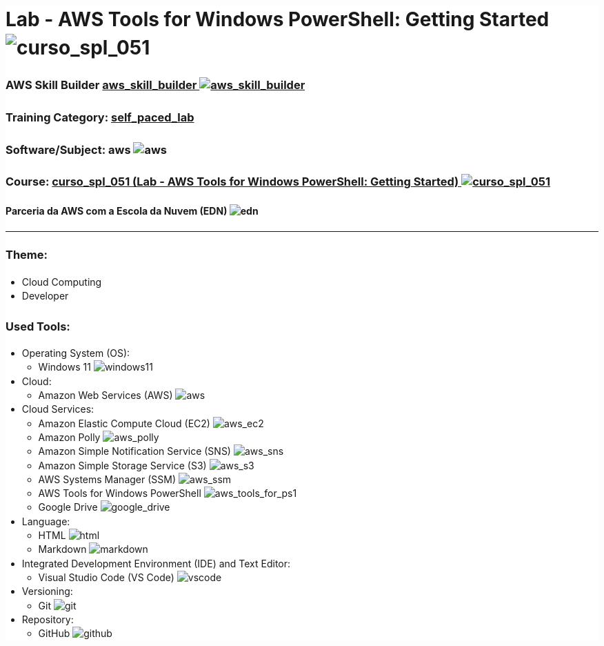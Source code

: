 # Lab - AWS Tools for Windows PowerShell: Getting Started   <img src="./0-aux/logo_course.png" alt="curso_spl_051" width="auto" height="45">

### AWS Skill Builder <a href="../../">aws_skill_builder   <img src="https://github.com/PedroHeeger/main/blob/main/0-aux/logos/plataforma/aws_skill_builder.png" alt="aws_skill_builder" width="auto" height="25"></a>
### Training Category: <a href="../../self_paced_lab">self_paced_lab</a>
### Software/Subject: aws   <img src="https://cdn.jsdelivr.net/gh/devicons/devicon@latest/icons/amazonwebservices/amazonwebservices-original-wordmark.svg" alt="aws" width="auto" height="25">
### Course: <a href="./">curso_spl_051 (Lab - AWS Tools for Windows PowerShell: Getting Started)   <img src="./0-aux/logo_course.png" alt="curso_spl_051" width="auto" height="25"></a>

#### Parceria da AWS com a Escola da Nuvem (EDN)   <img src="https://github.com/PedroHeeger/main/blob/main/0-aux/logos/plataforma/edn.png" alt="edn" width="auto" height="25">

---

### Theme:
- Cloud Computing
- Developer

### Used Tools:
- Operating System (OS): 
  - Windows 11   <img src="https://github.com/PedroHeeger/main/blob/main/0-aux/logos/software/windows11.png" alt="windows11" width="auto" height="25">
- Cloud:
  - Amazon Web Services (AWS)   <img src="https://cdn.jsdelivr.net/gh/devicons/devicon@latest/icons/amazonwebservices/amazonwebservices-original-wordmark.svg" alt="aws" width="auto" height="25">
- Cloud Services:
  - Amazon Elastic Compute Cloud (EC2)   <img src="https://github.com/PedroHeeger/main/blob/main/0-aux/logos/cloud/aws_ec2.svg" alt="aws_ec2" width="auto" height="25">
  - Amazon Polly   <img src="https://github.com/PedroHeeger/main/blob/main/0-aux/logos/cloud/aws_polly.svg" alt="aws_polly" width="auto" height="25">
  - Amazon Simple Notification Service (SNS)   <img src="https://github.com/PedroHeeger/main/blob/main/0-aux/logos/cloud/aws_sns.svg" alt="aws_sns" width="auto" height="25">
  - Amazon Simple Storage Service (S3)   <img src="https://github.com/PedroHeeger/main/blob/main/0-aux/logos/cloud/aws_s3.svg" alt="aws_s3" width="auto" height="25">
  - AWS Systems Manager (SSM)   <img src="https://github.com/PedroHeeger/main/blob/main/0-aux/logos/cloud/aws_ssm.png" alt="aws_ssm" width="auto" height="25">
  - AWS Tools for Windows PowerShell   <img src="https://github.com/PedroHeeger/main/blob/main/0-aux/logos/cloud/aws_tools_for_ps1.png" alt="aws_tools_for_ps1" width="auto" height="25">
  - Google Drive   <img src="https://github.com/PedroHeeger/main/blob/main/0-aux/logos/software/google_drive.png" alt="google_drive" width="auto" height="25">
- Language:
  - HTML   <img src="https://cdn.jsdelivr.net/gh/devicons/devicon/icons/html5/html5-original.svg" alt="html" width="auto" height="25">
  - Markdown   <img src="https://cdn.jsdelivr.net/gh/devicons/devicon/icons/markdown/markdown-original.svg" alt="markdown" width="auto" height="25">
- Integrated Development Environment (IDE) and Text Editor:
  - Visual Studio Code (VS Code)   <img src="https://cdn.jsdelivr.net/gh/devicons/devicon/icons/vscode/vscode-original.svg" alt="vscode" width="auto" height="25">
- Versioning: 
  - Git   <img src="https://cdn.jsdelivr.net/gh/devicons/devicon/icons/git/git-original.svg" alt="git" width="auto" height="25">
- Repository:
  - GitHub   <img src="https://cdn.jsdelivr.net/gh/devicons/devicon/icons/github/github-original.svg" alt="github" width="auto" height="25">